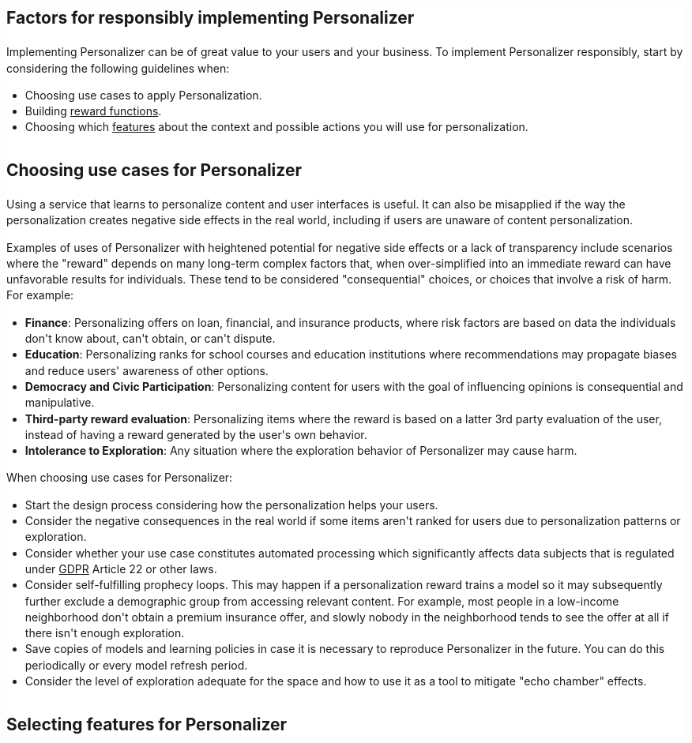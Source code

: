 
## Factors for responsibly implementing Personalizer

Implementing Personalizer can be of great value to your users and your business. To implement Personalizer responsibly, start by considering the following guidelines when:

* Choosing use cases to apply Personalization.
* Building [reward functions](concept-rewards.md).
* Choosing which [features](concepts-features.md) about the context and possible actions you will use for personalization.


## Choosing use cases for Personalizer

Using a service that learns to personalize content and user interfaces is useful. It can also be misapplied if the way the personalization creates negative side effects in the real world, including if users are unaware of content personalization.

Examples of uses of Personalizer with heightened potential for negative side effects or a lack of transparency include scenarios where the "reward" depends on many long-term complex factors that, when over-simplified into an immediate reward can have unfavorable results for individuals. These tend to be considered "consequential" choices, or choices that involve a risk of harm. For example:


* **Finance**: Personalizing offers on loan, financial, and insurance products, where risk factors are based on data the individuals don't know about, can't obtain, or can't dispute.
* **Education**: Personalizing ranks for school courses and education institutions where recommendations may propagate biases and reduce users' awareness of other options.
* **Democracy and Civic Participation**: Personalizing content for users with the goal of influencing opinions is consequential and manipulative.
* **Third-party reward evaluation**: Personalizing items where the reward is based on a latter 3rd party evaluation of the user, instead of having a reward generated by the user's own behavior.
* **Intolerance to Exploration**: Any situation where the exploration behavior of Personalizer may cause harm.

When choosing use cases for Personalizer:

* Start the design process considering how the personalization helps your users.
* Consider the negative consequences in the real world if some items aren't ranked for users due to personalization patterns or exploration.
* Consider whether your use case constitutes automated processing which significantly affects data subjects that is regulated under [GDPR](https://eur-lex.europa.eu/legal-content/EN/TXT/?uri=CELEX:32016R0679) Article 22 or other laws.
* Consider self-fulfilling prophecy loops. This may happen if a personalization reward trains a model so it may subsequently further exclude a demographic group from accessing relevant content. For example, most people in a low-income neighborhood don't obtain a premium insurance offer, and slowly nobody in the neighborhood tends to see the offer at all if there isn't enough exploration.
* Save copies of models and learning policies in case it is necessary to reproduce Personalizer in the future. You can do this periodically or every model refresh period.
* Consider the level of exploration adequate for the space and how to use it as a tool to mitigate "echo chamber" effects.


## Selecting features for Personalizer

